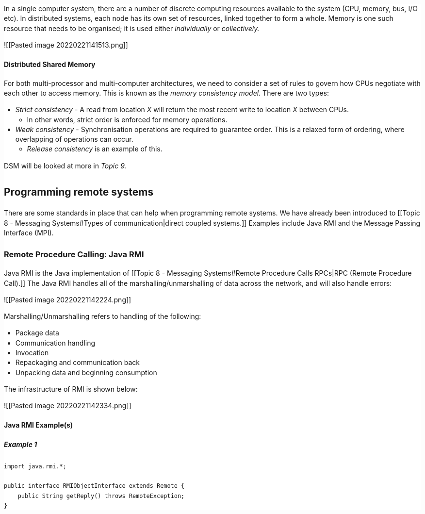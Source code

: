 In a single computer system, there are a number of discrete computing resources available to the system (CPU, memory, bus, I/O etc). In distributed systems, each node has its own set of resources, linked together to form a whole. Memory is one such resource that needs to be organised; it is used either *individually* or *collectively.*

![[Pasted image 20220221141513.png]]

#### Distributed Shared Memory

For both multi-processor and multi-computer architectures, we need to consider a set of rules to govern how CPUs negotiate with each other to access memory. This is known as the *memory consistency model.* There are two types:

- *Strict consistency* - A read from location $X$ will return the most recent write to location $X$ between CPUs.
	- In other words, strict order is enforced for memory operations.
- *Weak consistency* - Synchronisation operations are required to guarantee order. This is a relaxed form of ordering, where overlapping of operations can occur.
	- *Release consistency* is an example of this.

DSM will be looked at more in *Topic 9.*

## Programming remote systems

There are some standards in place that can help when programming remote systems. We have already been introduced to [[Topic 8 - Messaging Systems#Types of communication|direct coupled systems.]] Examples include Java RMI and the Message Passing Interface (MPI).

### Remote Procedure Calling: Java RMI

Java RMI is the Java implementation of [[Topic 8 - Messaging Systems#Remote Procedure Calls RPCs|RPC (Remote Procedure Call).]] The Java RMI handles all of the marshalling/unmarshalling of data across the network, and will also handle errors:

![[Pasted image 20220221142224.png]]

Marshalling/Unmarshalling refers to handling of the following:
- Package data
- Communication handling
- Invocation
- Repackaging and communication back
- Unpacking data and beginning consumption

The infrastructure of RMI is shown below:

![[Pasted image 20220221142334.png]]

#### Java RMI Example(s)

##### Example 1
```
import java.rmi.*;

public interface RMIObjectInterface extends Remote {
	public String getReply() throws RemoteException;
}
```
